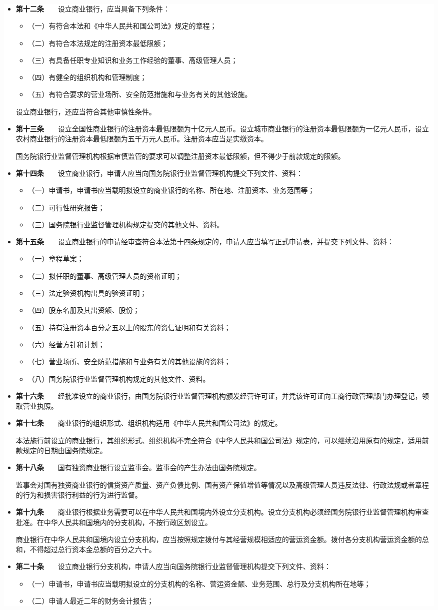 - **第十二条**　　设立商业银行，应当具备下列条件：

  - （一）有符合本法和《中华人民共和国公司法》规定的章程；

  - （二）有符合本法规定的注册资本最低限额；

  - （三）有具备任职专业知识和业务工作经验的董事、高级管理人员；

  - （四）有健全的组织机构和管理制度；

  - （五）有符合要求的营业场所、安全防范措施和与业务有关的其他设施。

  设立商业银行，还应当符合其他审慎性条件。

- **第十三条**　　设立全国性商业银行的注册资本最低限额为十亿元人民币。设立城市商业银行的注册资本最低限额为一亿元人民币，设立农村商业银行的注册资本最低限额为五千万元人民币。注册资本应当是实缴资本。

  国务院银行业监督管理机构根据审慎监管的要求可以调整注册资本最低限额，但不得少于前款规定的限额。

- **第十四条**　　设立商业银行，申请人应当向国务院银行业监督管理机构提交下列文件、资料：

  - （一）申请书，申请书应当载明拟设立的商业银行的名称、所在地、注册资本、业务范围等；

  - （二）可行性研究报告；

  - （三）国务院银行业监督管理机构规定提交的其他文件、资料。

- **第十五条**　　设立商业银行的申请经审查符合本法第十四条规定的，申请人应当填写正式申请表，并提交下列文件、资料：

  - （一）章程草案；

  - （二）拟任职的董事、高级管理人员的资格证明；

  - （三）法定验资机构出具的验资证明；

  - （四）股东名册及其出资额、股份；

  - （五）持有注册资本百分之五以上的股东的资信证明和有关资料；

  - （六）经营方针和计划；

  - （七）营业场所、安全防范措施和与业务有关的其他设施的资料；

  - （八）国务院银行业监督管理机构规定的其他文件、资料。

- **第十六条**　　经批准设立的商业银行，由国务院银行业监督管理机构颁发经营许可证，并凭该许可证向工商行政管理部门办理登记，领取营业执照。

- **第十七条**　　商业银行的组织形式、组织机构适用《中华人民共和国公司法》的规定。

  本法施行前设立的商业银行，其组织形式、组织机构不完全符合《中华人民共和国公司法》规定的，可以继续沿用原有的规定，适用前款规定的日期由国务院规定。

- **第十八条**　　国有独资商业银行设立监事会。监事会的产生办法由国务院规定。

  监事会对国有独资商业银行的信贷资产质量、资产负债比例、国有资产保值增值等情况以及高级管理人员违反法律、行政法规或者章程的行为和损害银行利益的行为进行监督。

- **第十九条**　　商业银行根据业务需要可以在中华人民共和国境内外设立分支机构。设立分支机构必须经国务院银行业监督管理机构审查批准。在中华人民共和国境内的分支机构，不按行政区划设立。

  商业银行在中华人民共和国境内设立分支机构，应当按照规定拨付与其经营规模相适应的营运资金额。拨付各分支机构营运资金额的总和，不得超过总行资本金总额的百分之六十。

- **第二十条**　　设立商业银行分支机构，申请人应当向国务院银行业监督管理机构提交下列文件、资料：

  - （一）申请书，申请书应当载明拟设立的分支机构的名称、营运资金额、业务范围、总行及分支机构所在地等；

  - （二）申请人最近二年的财务会计报告；
